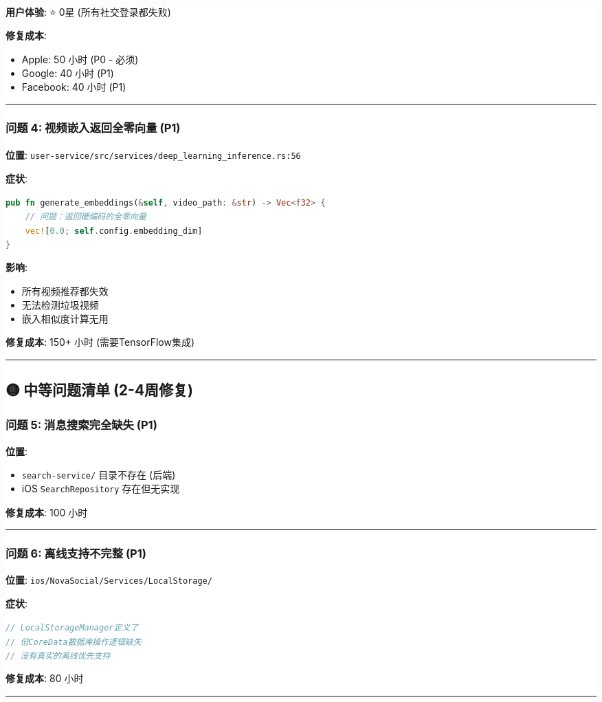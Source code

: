 **用户体验**: ⭐ 0星 (所有社交登录都失败)

**修复成本**:
- Apple: 50 小时 (P0 - 必须)
- Google: 40 小时 (P1)
- Facebook: 40 小时 (P1)

---

### 问题 4: 视频嵌入返回全零向量 (P1)

**位置**: `user-service/src/services/deep_learning_inference.rs:56`

**症状**:
```rust
pub fn generate_embeddings(&self, video_path: &str) -> Vec<f32> {
    // 问题：返回硬编码的全零向量
    vec![0.0; self.config.embedding_dim]
}
```

**影响**:
- 所有视频推荐都失效
- 无法检测垃圾视频
- 嵌入相似度计算无用

**修复成本**: 150+ 小时 (需要TensorFlow集成)

---

## 🟡 中等问题清单 (2-4周修复)

### 问题 5: 消息搜索完全缺失 (P1)

**位置**:
- `search-service/` 目录不存在 (后端)
- iOS `SearchRepository` 存在但无实现

**修复成本**: 100 小时

---

### 问题 6: 离线支持不完整 (P1)

**位置**: `ios/NovaSocial/Services/LocalStorage/`

**症状**:
```swift
// LocalStorageManager定义了
// 但CoreData数据库操作逻辑缺失
// 没有真实的离线优先支持
```

**修复成本**: 80 小时

---
